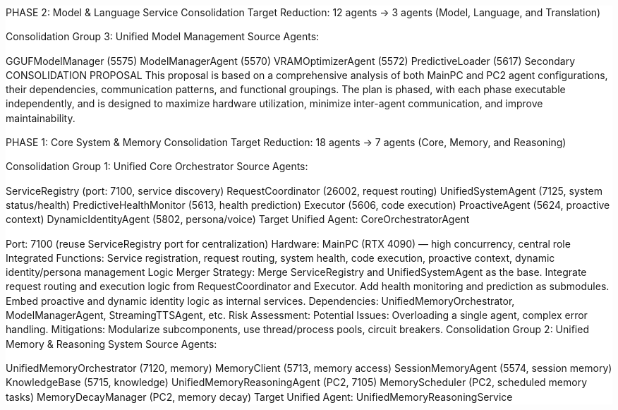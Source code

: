 PHASE 2: Model & Language Service Consolidation
Target Reduction: 12 agents → 3 agents (Model, Language, and Translation)

Consolidation Group 3: Unified Model Management
Source Agents:

GGUFModelManager (5575)
ModelManagerAgent (5570)
VRAMOptimizerAgent (5572)
PredictiveLoader (5617)
Secondary
CONSOLIDATION PROPOSAL
This proposal is based on a comprehensive analysis of both MainPC and PC2 agent configurations, their dependencies, communication patterns, and functional groupings. The plan is phased, with each phase executable independently, and is designed to maximize hardware utilization, minimize inter-agent communication, and improve maintainability.

PHASE 1: Core System & Memory Consolidation
Target Reduction: 18 agents → 7 agents (Core, Memory, and Reasoning)

Consolidation Group 1: Unified Core Orchestrator
Source Agents:

ServiceRegistry (port: 7100, service discovery)
RequestCoordinator (26002, request routing)
UnifiedSystemAgent (7125, system status/health)
PredictiveHealthMonitor (5613, health prediction)
Executor (5606, code execution)
ProactiveAgent (5624, proactive context)
DynamicIdentityAgent (5802, persona/voice)
Target Unified Agent: CoreOrchestratorAgent

Port: 7100 (reuse ServiceRegistry port for centralization)
Hardware: MainPC (RTX 4090) — high concurrency, central role
Integrated Functions: Service registration, request routing, system health, code execution, proactive context, dynamic identity/persona management
Logic Merger Strategy:
Merge ServiceRegistry and UnifiedSystemAgent as the base.
Integrate request routing and execution logic from RequestCoordinator and Executor.
Add health monitoring and prediction as submodules.
Embed proactive and dynamic identity logic as internal services.
Dependencies: UnifiedMemoryOrchestrator, ModelManagerAgent, StreamingTTSAgent, etc.
Risk Assessment:
Potential Issues: Overloading a single agent, complex error handling.
Mitigations: Modularize subcomponents, use thread/process pools, circuit breakers.
Consolidation Group 2: Unified Memory & Reasoning System
Source Agents:

UnifiedMemoryOrchestrator (7120, memory)
MemoryClient (5713, memory access)
SessionMemoryAgent (5574, session memory)
KnowledgeBase (5715, knowledge)
UnifiedMemoryReasoningAgent (PC2, 7105)
MemoryScheduler (PC2, scheduled memory tasks)
MemoryDecayManager (PC2, memory decay)
Target Unified Agent: UnifiedMemoryReasoningService
